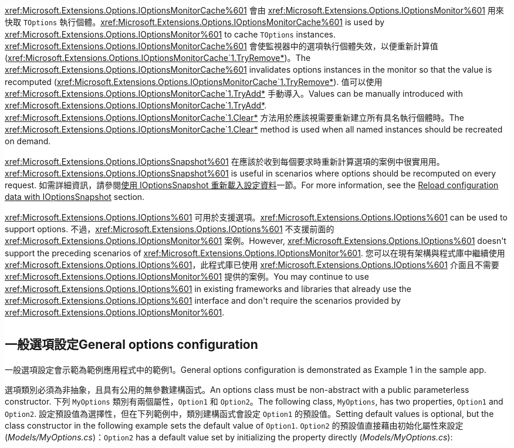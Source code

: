 <span data-ttu-id="35b82-125"><xref:Microsoft.Extensions.Options.IOptionsMonitorCache%601> 會由 <xref:Microsoft.Extensions.Options.IOptionsMonitor%601> 用來快取 `TOptions` 執行個體。</span><span class="sxs-lookup"><span data-stu-id="35b82-125"><xref:Microsoft.Extensions.Options.IOptionsMonitorCache%601> is used by <xref:Microsoft.Extensions.Options.IOptionsMonitor%601> to cache `TOptions` instances.</span></span> <span data-ttu-id="35b82-126"><xref:Microsoft.Extensions.Options.IOptionsMonitorCache%601> 會使監視器中的選項執行個體失效，以便重新計算值 (<xref:Microsoft.Extensions.Options.IOptionsMonitorCache`1.TryRemove*>)。</span><span class="sxs-lookup"><span data-stu-id="35b82-126">The <xref:Microsoft.Extensions.Options.IOptionsMonitorCache%601> invalidates options instances in the monitor so that the value is recomputed (<xref:Microsoft.Extensions.Options.IOptionsMonitorCache`1.TryRemove*>).</span></span> <span data-ttu-id="35b82-127">值可以使用 <xref:Microsoft.Extensions.Options.IOptionsMonitorCache`1.TryAdd*> 手動導入。</span><span class="sxs-lookup"><span data-stu-id="35b82-127">Values can be manually introduced with <xref:Microsoft.Extensions.Options.IOptionsMonitorCache`1.TryAdd*>.</span></span> <span data-ttu-id="35b82-128"><xref:Microsoft.Extensions.Options.IOptionsMonitorCache`1.Clear*> 方法用於應該視需要重新建立所有具名執行個體時。</span><span class="sxs-lookup"><span data-stu-id="35b82-128">The <xref:Microsoft.Extensions.Options.IOptionsMonitorCache`1.Clear*> method is used when all named instances should be recreated on demand.</span></span>

<span data-ttu-id="35b82-129"><xref:Microsoft.Extensions.Options.IOptionsSnapshot%601> 在應該於收到每個要求時重新計算選項的案例中很實用用。</span><span class="sxs-lookup"><span data-stu-id="35b82-129"><xref:Microsoft.Extensions.Options.IOptionsSnapshot%601> is useful in scenarios where options should be recomputed on every request.</span></span> <span data-ttu-id="35b82-130">如需詳細資訊，請參閱[使用 IOptionsSnapshot 重新載入設定資料](#reload-configuration-data-with-ioptionssnapshot)一節。</span><span class="sxs-lookup"><span data-stu-id="35b82-130">For more information, see the [Reload configuration data with IOptionsSnapshot](#reload-configuration-data-with-ioptionssnapshot) section.</span></span>

<span data-ttu-id="35b82-131"><xref:Microsoft.Extensions.Options.IOptions%601> 可用於支援選項。</span><span class="sxs-lookup"><span data-stu-id="35b82-131"><xref:Microsoft.Extensions.Options.IOptions%601> can be used to support options.</span></span> <span data-ttu-id="35b82-132">不過，<xref:Microsoft.Extensions.Options.IOptions%601> 不支援前面的 <xref:Microsoft.Extensions.Options.IOptionsMonitor%601> 案例。</span><span class="sxs-lookup"><span data-stu-id="35b82-132">However, <xref:Microsoft.Extensions.Options.IOptions%601> doesn't support the preceding scenarios of <xref:Microsoft.Extensions.Options.IOptionsMonitor%601>.</span></span> <span data-ttu-id="35b82-133">您可以在現有架構與程式庫中繼續使用 <xref:Microsoft.Extensions.Options.IOptions%601>，此程式庫已使用 <xref:Microsoft.Extensions.Options.IOptions%601> 介面且不需要 <xref:Microsoft.Extensions.Options.IOptionsMonitor%601> 提供的案例。</span><span class="sxs-lookup"><span data-stu-id="35b82-133">You may continue to use <xref:Microsoft.Extensions.Options.IOptions%601> in existing frameworks and libraries that already use the <xref:Microsoft.Extensions.Options.IOptions%601> interface and don't require the scenarios provided by <xref:Microsoft.Extensions.Options.IOptionsMonitor%601>.</span></span>

## <a name="general-options-configuration"></a><span data-ttu-id="35b82-134">一般選項設定</span><span class="sxs-lookup"><span data-stu-id="35b82-134">General options configuration</span></span>

<span data-ttu-id="35b82-135">一般選項設定會示範為範例應用程式中的範例1。</span><span class="sxs-lookup"><span data-stu-id="35b82-135">General options configuration is demonstrated as Example 1 in the sample app.</span></span>

<span data-ttu-id="35b82-136">選項類別必須為非抽象，且具有公用的無參數建構函式。</span><span class="sxs-lookup"><span data-stu-id="35b82-136">An options class must be non-abstract with a public parameterless constructor.</span></span> <span data-ttu-id="35b82-137">下列 `MyOptions` 類別有兩個屬性，`Option1` 和 `Option2`。</span><span class="sxs-lookup"><span data-stu-id="35b82-137">The following class, `MyOptions`, has two properties, `Option1` and `Option2`.</span></span> <span data-ttu-id="35b82-138">設定預設值為選擇性，但在下列範例中，類別建構函式會設定 `Option1` 的預設值。</span><span class="sxs-lookup"><span data-stu-id="35b82-138">Setting default values is optional, but the class constructor in the following example sets the default value of `Option1`.</span></span> <span data-ttu-id="35b82-139">`Option2` 的預設值直接藉由初始化屬性來設定 (*Models/MyOptions.cs*)：</span><span class="sxs-lookup"><span data-stu-id="35b82-139">`Option2` has a default value set by initializing the property directly (*Models/MyOptions.cs*):</span></span>
